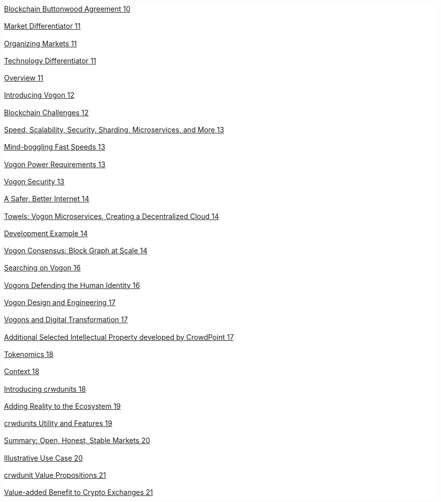 [Blockchain Buttonwood Agreement 10](#blockchain-buttonwood-agreement)

[Market Differentiator 11](#market-differentiator)

[Organizing Markets 11](#organizing-markets)

[Technology Differentiator 11](#technology-differentiator)

[Overview 11](#overview)

[Introducing Vogon 12](#introducing-vogon)

[Blockchain Challenges 12](#blockchain-challenges)

[Speed, Scalability, Security, Sharding, Microservices, and More
13](#speed-scalability-security-sharding-microservices-and-more)

[Mind-boggling Fast Speeds 13](#mind-boggling-fast-speeds)

[Vogon Power Requirements 13](#vogon-power-requirements)

[Vogon Security 13](#vogon-security)

[A Safer, Better Internet 14](#a-safer-better-internet)

[Towels: Vogon Microservices, Creating a Decentralized Cloud
14](#_Toc107951364)

[Development Example 14](#development-example)

[Vogon Consensus: Block Graph at Scale
14](#vogon-consensus-block-graph-at-scale)

[Searching on Vogon 16](#searching-on-vogon)

[Vogons Defending the Human Identity
16](#vogons-defending-the-human-identity)

[Vogon Design and Engineering 17](#vogon-design-and-engineering)

[Vogons and Digital Transformation
17](#vogons-and-digital-transformation)

[Additional Selected Intellectual Property developed by CrowdPoint
17](#additional-selected-intellectual-property-developed-by-crowdpoint)

[Tokenomics 18](#tokenomics)

[Context 18](#context)

[Introducing crwdunits 18](#introducing-crwdunits)

[Adding Reality to the Ecosystem 19](#adding-reality-to-the-ecosystem)

[crwdunits Utility and Features 19](#crwdunits-utility-and-features)

[Summary: Open, Honest, Stable Markets
20](#summary-open-honest-stable-markets)

[Illustrative Use Case 20](#illustrative-use-case)

[crwdunit Value Propositions 21](#crwdunit-value-propositions)

[Value-added Benefit to Crypto Exchanges
21](#value-added-benefit-to-crypto-exchanges)
